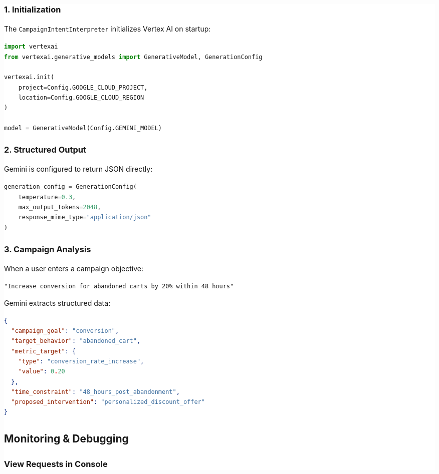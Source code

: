 ### 1. Initialization

The `CampaignIntentInterpreter` initializes Vertex AI on startup:

```python
import vertexai
from vertexai.generative_models import GenerativeModel, GenerationConfig

vertexai.init(
    project=Config.GOOGLE_CLOUD_PROJECT,
    location=Config.GOOGLE_CLOUD_REGION
)

model = GenerativeModel(Config.GEMINI_MODEL)
```

### 2. Structured Output

Gemini is configured to return JSON directly:

```python
generation_config = GenerationConfig(
    temperature=0.3,
    max_output_tokens=2048,
    response_mime_type="application/json"
)
```

### 3. Campaign Analysis

When a user enters a campaign objective:

```
"Increase conversion for abandoned carts by 20% within 48 hours"
```

Gemini extracts structured data:

```json
{
  "campaign_goal": "conversion",
  "target_behavior": "abandoned_cart",
  "metric_target": {
    "type": "conversion_rate_increase",
    "value": 0.20
  },
  "time_constraint": "48_hours_post_abandonment",
  "proposed_intervention": "personalized_discount_offer"
}
```

## Monitoring & Debugging

### View Requests in Console
